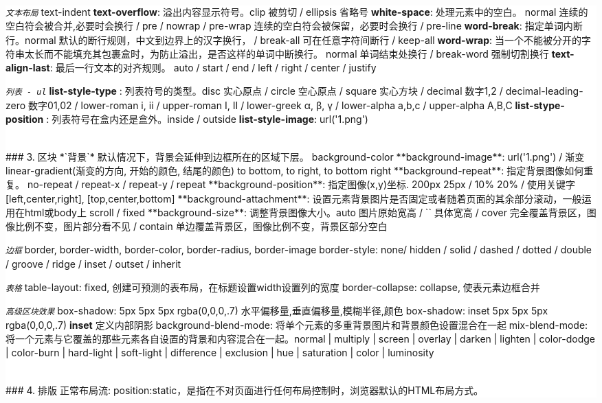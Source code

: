 *`文本布局`*
text-indent
**text-overflow**: 溢出内容显示符号。clip 被剪切 / ellipsis 省略号
**white-space**: 处理元素中的空白。 normal 连续的空白符会被合并,必要时会换行 / pre / nowrap / pre-wrap 连续的空白符会被保留，必要时会换行 / pre-line
**word-break**: 指定单词内断行。normal 默认的断行规则，中文到边界上的汉字换行， / break-all 可在任意字符间断行 / keep-all
**word-wrap**: 当一个不能被分开的字符串太长而不能填充其包裹盒时，为防止溢出，是否这样的单词中断换行。 normal 单词结束处换行 / break-word 强制切割换行
**text-align-last**: 最后一行文本的对齐规则。 auto / start / end / left / right / center / justify


*`列表 - ul`*
**list-style-type** : 列表符号的类型。disc 实心原点 / circle 空心原点 / square 实心方块 / decimal 数字1,2 / decimal-leading-zero 数字01,02 / lower-roman  i, ii / upper-roman I, II / lower-greek α, β, γ / lower-alpha a,b,c / upper-alpha A,B,C
**list-stype-position** : 列表符号在盒内还是盒外。inside / outside
**list-style-image**: url('1.png')


<br/>
### 3. 区块
*`背景`*
默认情况下，背景会延伸到边框所在的区域下层。
background-color
**background-image**: url('1.png') / 渐变 linear-gradient(渐变的方向, 开始的颜色, 结尾的颜色) to bottom, to right, to bottom right
**background-repeat**: 指定背景图像如何重复。 no-repeat / repeat-x / repeat-y / repeat 
**background-position**: 指定图像(x,y)坐标. 200px 25px / 10% 20% / 使用关键字 [left,center,right], [top,center,bottom]
**background-attachment**: 设置元素背景图片是否固定或者随着页面的其余部分滚动，一般运用在html或body上 scroll / fixed
**background-size**: 调整背景图像大小。auto 图片原始宽高 / `<length><percentage>` 具体宽高 / cover 完全覆盖背景区，图像比例不变，图片部分看不见 / contain 单边覆盖背景区，图像比例不变，背景区部分空白

*`边框`*
border, border-width, border-color, border-radius, border-image
border-style: none/ hidden / solid / dashed / dotted / double / groove / ridge / inset / outset / inherit

*`表格`*
table-layout: fixed, 创建可预测的表布局，在标题设置width设置列的宽度
border-collapse: collapse, 使表元素边框合并

*`高级区块效果`*
box-shadow: 5px 5px 5px rgba(0,0,0,.7) 水平偏移量,垂直偏移量,模糊半径,颜色
box-shadow: inset 5px 5px 5px rgba(0,0,0,.7) **inset** 定义内部阴影
background-blend-mode: 将单个元素的多重背景图片和背景颜色设置混合在一起
mix-blend-mode: 将一个元素与它覆盖的那些元素各自设置的背景和内容混合在一起。normal | multiply | screen | overlay | darken | lighten | color-dodge | color-burn | hard-light | soft-light | difference | exclusion | hue | saturation | color | luminosity


<br/>
### 4. 排版
正常布局流: position:static，是指在不对页面进行任何布局控制时，浏览器默认的HTML布局方式。
<br/>
